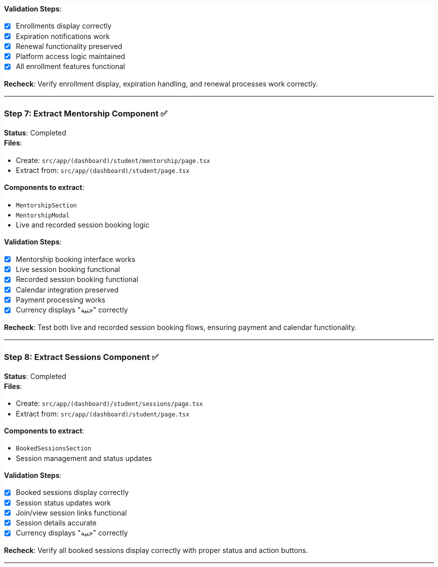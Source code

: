 **Validation Steps**:
- [x] Enrollments display correctly
- [x] Expiration notifications work
- [x] Renewal functionality preserved
- [x] Platform access logic maintained
- [x] All enrollment features functional

**Recheck**: Verify enrollment display, expiration handling, and renewal processes work correctly.

---

### Step 7: Extract Mentorship Component ✅
**Status**: Completed  
**Files**: 
- Create: `src/app/(dashboard)/student/mentorship/page.tsx`
- Extract from: `src/app/(dashboard)/student/page.tsx`

**Components to extract**:
- `MentorshipSection`
- `MentorshipModal`
- Live and recorded session booking logic

**Validation Steps**:
- [x] Mentorship booking interface works
- [x] Live session booking functional
- [x] Recorded session booking functional
- [x] Calendar integration preserved
- [x] Payment processing works
- [x] Currency displays "جنية" correctly

**Recheck**: Test both live and recorded session booking flows, ensuring payment and calendar functionality.

---

### Step 8: Extract Sessions Component ✅
**Status**: Completed  
**Files**: 
- Create: `src/app/(dashboard)/student/sessions/page.tsx`
- Extract from: `src/app/(dashboard)/student/page.tsx`

**Components to extract**:
- `BookedSessionsSection`
- Session management and status updates

**Validation Steps**:
- [x] Booked sessions display correctly
- [x] Session status updates work
- [x] Join/view session links functional
- [x] Session details accurate
- [x] Currency displays "جنية" correctly

**Recheck**: Verify all booked sessions display correctly with proper status and action buttons.

---
